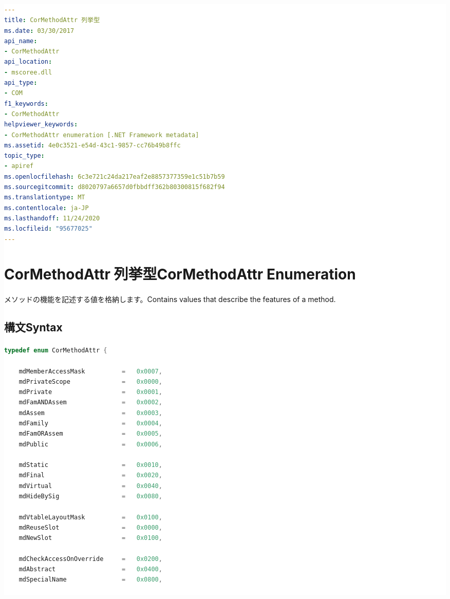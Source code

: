 ```yaml
---
title: CorMethodAttr 列挙型
ms.date: 03/30/2017
api_name:
- CorMethodAttr
api_location:
- mscoree.dll
api_type:
- COM
f1_keywords:
- CorMethodAttr
helpviewer_keywords:
- CorMethodAttr enumeration [.NET Framework metadata]
ms.assetid: 4e0c3521-e54d-43c1-9857-cc76b49b8ffc
topic_type:
- apiref
ms.openlocfilehash: 6c3e721c24da217eaf2e8857377359e1c51b7b59
ms.sourcegitcommit: d8020797a6657d0fbbdff362b80300815f682f94
ms.translationtype: MT
ms.contentlocale: ja-JP
ms.lasthandoff: 11/24/2020
ms.locfileid: "95677025"
---
```

# <a name="cormethodattr-enumeration"></a><span data-ttu-id="7aab9-102">CorMethodAttr 列挙型</span><span class="sxs-lookup"><span data-stu-id="7aab9-102">CorMethodAttr Enumeration</span></span>

<span data-ttu-id="7aab9-103">メソッドの機能を記述する値を格納します。</span><span class="sxs-lookup"><span data-stu-id="7aab9-103">Contains values that describe the features of a method.</span></span>  
  
## <a name="syntax"></a><span data-ttu-id="7aab9-104">構文</span><span class="sxs-lookup"><span data-stu-id="7aab9-104">Syntax</span></span>  
  
```cpp  
typedef enum CorMethodAttr {  
  
    mdMemberAccessMask          =   0x0007,  
    mdPrivateScope              =   0x0000,  
    mdPrivate                   =   0x0001,  
    mdFamANDAssem               =   0x0002,  
    mdAssem                     =   0x0003,  
    mdFamily                    =   0x0004,  
    mdFamORAssem                =   0x0005,  
    mdPublic                    =   0x0006,  
  
    mdStatic                    =   0x0010,  
    mdFinal                     =   0x0020,  
    mdVirtual                   =   0x0040,  
    mdHideBySig                 =   0x0080,  
  
    mdVtableLayoutMask          =   0x0100,  
    mdReuseSlot                 =   0x0000,  
    mdNewSlot                   =   0x0100,  
  
    mdCheckAccessOnOverride     =   0x0200,  
    mdAbstract                  =   0x0400,  
    mdSpecialName               =   0x0800,  
  
```